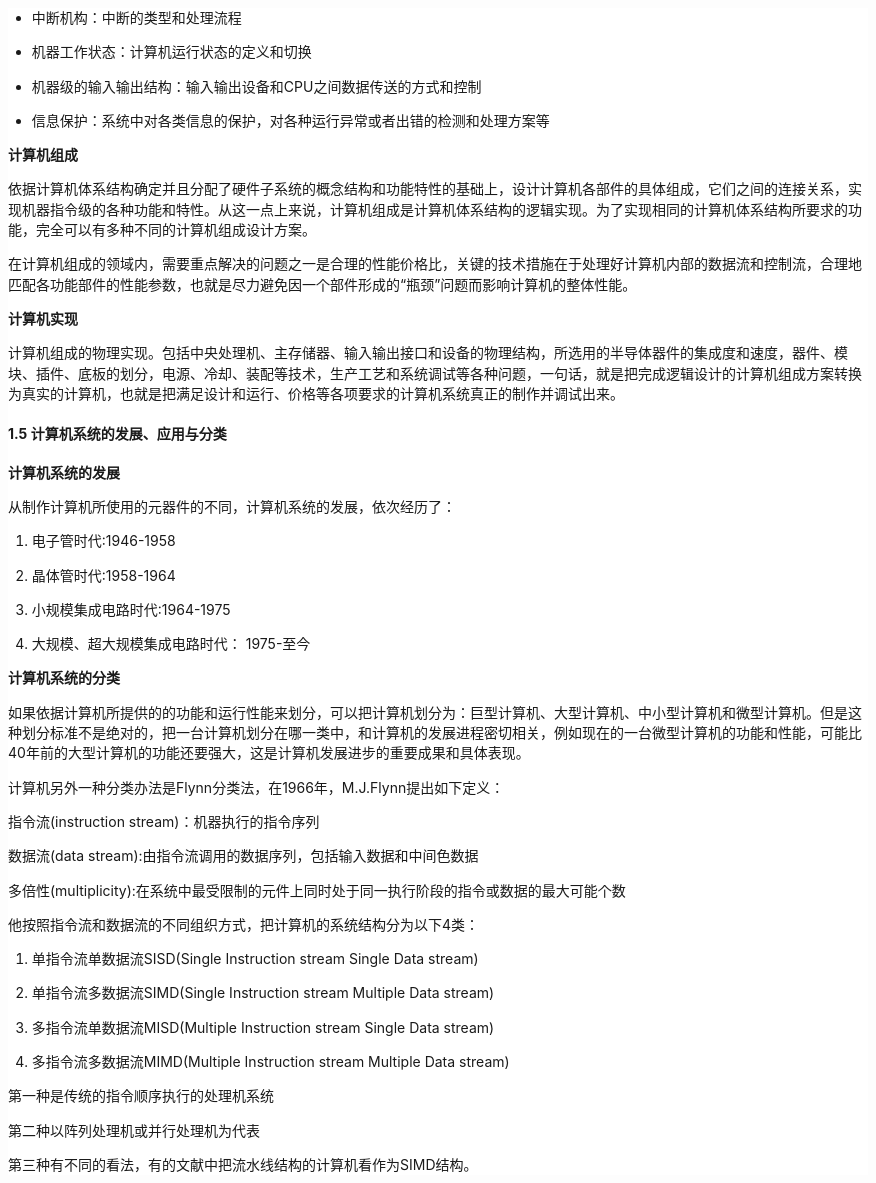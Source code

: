 - 中断机构：中断的类型和处理流程

- 机器工作状态：计算机运行状态的定义和切换

- 机器级的输入输出结构：输入输出设备和CPU之间数据传送的方式和控制

- 信息保护：系统中对各类信息的保护，对各种运行异常或者出错的检测和处理方案等

**计算机组成**

依据计算机体系结构确定并且分配了硬件子系统的概念结构和功能特性的基础上，设计计算机各部件的具体组成，它们之间的连接关系，实现机器指令级的各种功能和特性。从这一点上来说，计算机组成是计算机体系结构的逻辑实现。为了实现相同的计算机体系结构所要求的功能，完全可以有多种不同的计算机组成设计方案。

在计算机组成的领域内，需要重点解决的问题之一是合理的性能价格比，关键的技术措施在于处理好计算机内部的数据流和控制流，合理地匹配各功能部件的性能参数，也就是尽力避免因一个部件形成的“瓶颈”问题而影响计算机的整体性能。

**计算机实现**

计算机组成的物理实现。包括中央处理机、主存储器、输入输出接口和设备的物理结构，所选用的半导体器件的集成度和速度，器件、模块、插件、底板的划分，电源、冷却、装配等技术，生产工艺和系统调试等各种问题，一句话，就是把完成逻辑设计的计算机组成方案转换为真实的计算机，也就是把满足设计和运行、价格等各项要求的计算机系统真正的制作并调试出来。

#### 1.5 计算机系统的发展、应用与分类

**计算机系统的发展**

从制作计算机所使用的元器件的不同，计算机系统的发展，依次经历了：

1. 电子管时代:1946-1958

2. 晶体管时代:1958-1964

3. 小规模集成电路时代:1964-1975

4. 大规模、超大规模集成电路时代： 1975-至今

**计算机系统的分类**

如果依据计算机所提供的的功能和运行性能来划分，可以把计算机划分为：巨型计算机、大型计算机、中小型计算机和微型计算机。但是这种划分标准不是绝对的，把一台计算机划分在哪一类中，和计算机的发展进程密切相关，例如现在的一台微型计算机的功能和性能，可能比40年前的大型计算机的功能还要强大，这是计算机发展进步的重要成果和具体表现。

计算机另外一种分类办法是Flynn分类法，在1966年，M.J.Flynn提出如下定义：

指令流(instruction stream)：机器执行的指令序列

数据流(data stream):由指令流调用的数据序列，包括输入数据和中间色数据

多倍性(multiplicity):在系统中最受限制的元件上同时处于同一执行阶段的指令或数据的最大可能个数

他按照指令流和数据流的不同组织方式，把计算机的系统结构分为以下4类：

1. 单指令流单数据流SISD(Single Instruction stream Single Data stream)

2. 单指令流多数据流SIMD(Single Instruction stream Multiple Data stream)

3. 多指令流单数据流MISD(Multiple Instruction stream Single Data stream)

4. 多指令流多数据流MIMD(Multiple Instruction stream Multiple Data stream)

第一种是传统的指令顺序执行的处理机系统

第二种以阵列处理机或并行处理机为代表

第三种有不同的看法，有的文献中把流水线结构的计算机看作为SIMD结构。

